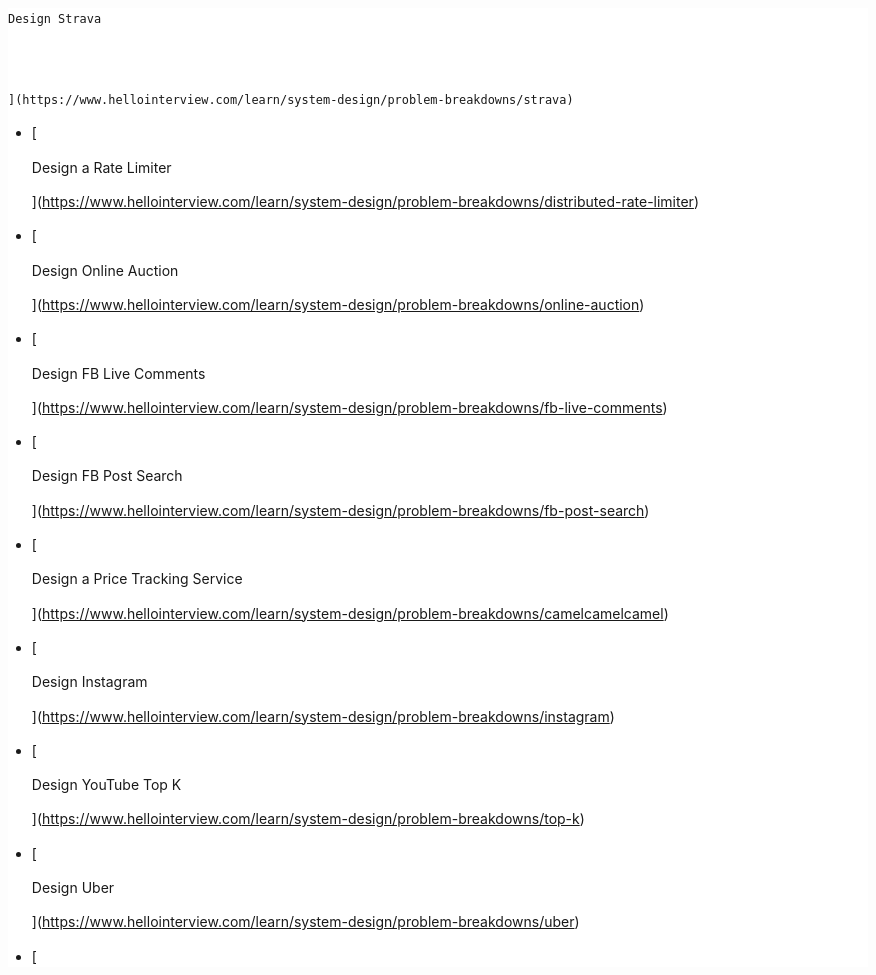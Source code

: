     Design Strava
    
    
    
    ](https://www.hellointerview.com/learn/system-design/problem-breakdowns/strava)

- [
    
    Design a Rate Limiter
    
    
    
    ](https://www.hellointerview.com/learn/system-design/problem-breakdowns/distributed-rate-limiter)

- [
    
    Design Online Auction
    
    
    
    ](https://www.hellointerview.com/learn/system-design/problem-breakdowns/online-auction)

- [
    
    Design FB Live Comments
    
    
    
    ](https://www.hellointerview.com/learn/system-design/problem-breakdowns/fb-live-comments)

- [
    
    Design FB Post Search
    
    
    
    ](https://www.hellointerview.com/learn/system-design/problem-breakdowns/fb-post-search)

- [
    
    Design a Price Tracking Service
    
    
    
    ](https://www.hellointerview.com/learn/system-design/problem-breakdowns/camelcamelcamel)

- [
    
    Design Instagram
    
    
    
    ](https://www.hellointerview.com/learn/system-design/problem-breakdowns/instagram)

- [
    
    Design YouTube Top K
    
    
    
    ](https://www.hellointerview.com/learn/system-design/problem-breakdowns/top-k)

- [
    
    Design Uber
    
    
    
    ](https://www.hellointerview.com/learn/system-design/problem-breakdowns/uber)

- [
    
